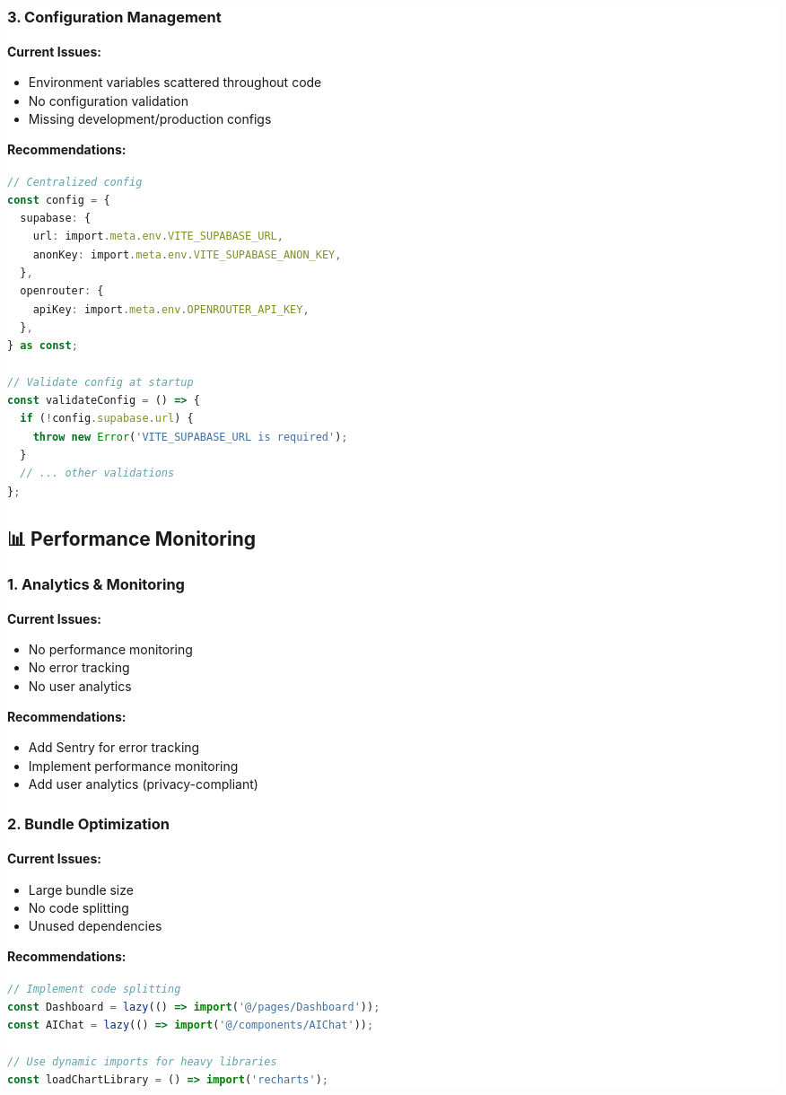 ### 3. Configuration Management
**Current Issues:**
- Environment variables scattered throughout code
- No configuration validation
- Missing development/production configs

**Recommendations:**
```typescript
// Centralized config
const config = {
  supabase: {
    url: import.meta.env.VITE_SUPABASE_URL,
    anonKey: import.meta.env.VITE_SUPABASE_ANON_KEY,
  },
  openrouter: {
    apiKey: import.meta.env.OPENROUTER_API_KEY,
  },
} as const;

// Validate config at startup
const validateConfig = () => {
  if (!config.supabase.url) {
    throw new Error('VITE_SUPABASE_URL is required');
  }
  // ... other validations
};
```

## 📊 Performance Monitoring

### 1. Analytics & Monitoring
**Current Issues:**
- No performance monitoring
- No error tracking
- No user analytics

**Recommendations:**
- Add Sentry for error tracking
- Implement performance monitoring
- Add user analytics (privacy-compliant)

### 2. Bundle Optimization
**Current Issues:**
- Large bundle size
- No code splitting
- Unused dependencies

**Recommendations:**
```typescript
// Implement code splitting
const Dashboard = lazy(() => import('@/pages/Dashboard'));
const AIChat = lazy(() => import('@/components/AIChat'));

// Use dynamic imports for heavy libraries
const loadChartLibrary = () => import('recharts');
```
